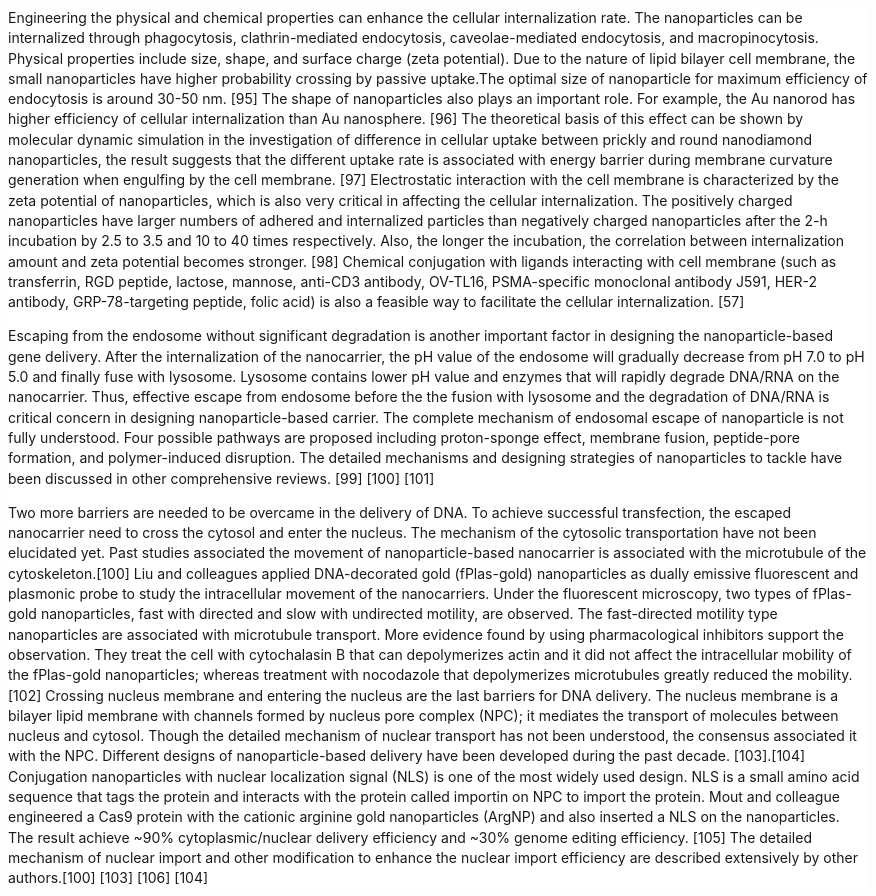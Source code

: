 Engineering the physical and chemical properties can enhance the cellular internalization rate. The nanoparticles can be internalized through phagocytosis, clathrin-mediated endocytosis, caveolae-mediated endocytosis, and macropinocytosis. Physical properties include size, shape, and surface charge (zeta potential). Due to the nature of lipid bilayer cell membrane, the small nanoparticles have higher probability crossing by passive uptake.The optimal size of nanoparticle for maximum efficiency of endocytosis is around 30-50 nm. [95] The shape of nanoparticles also plays an important role. For example, the Au nanorod has higher efficiency of cellular internalization than Au nanosphere. [96] The theoretical basis of this effect can be shown by molecular dynamic simulation in the investigation of difference in cellular uptake between prickly and round nanodiamond nanoparticles, the result suggests that the different uptake rate is associated with energy barrier during membrane curvature generation when engulfing by the cell membrane. [97] Electrostatic interaction with the cell membrane is characterized by the zeta potential of nanoparticles, which is also very critical in affecting the cellular internalization. The positively charged nanoparticles have larger numbers of adhered and internalized particles than negatively charged nanoparticles after the 2-h incubation by 2.5 to 3.5 and 10 to 40 times respectively. Also, the longer the incubation, the correlation between internalization amount and zeta potential becomes stronger. [98] Chemical conjugation with ligands interacting with cell membrane (such as transferrin, RGD peptide, lactose, mannose, anti-CD3 antibody, OV-TL16, PSMA-specific monoclonal antibody J591, HER-2 antibody, GRP-78-targeting peptide, folic acid) is also a feasible way to facilitate the cellular internalization. [57]

Escaping from the endosome without significant degradation is another important factor in designing the nanoparticle-based gene delivery. After the internalization of the nanocarrier, the pH value of the endosome will gradually decrease from pH 7.0 to pH 5.0 and finally fuse with lysosome. Lysosome contains lower pH value and enzymes that will rapidly degrade DNA/RNA on the nanocarrier. Thus, effective escape from endosome before the the fusion with lysosome and the degradation of DNA/RNA is critical concern in designing nanoparticle-based carrier. The complete mechanism of endosomal escape of nanoparticle is not fully understood. Four possible pathways are proposed including proton-sponge effect, membrane fusion, peptide-pore formation, and polymer-induced disruption. The detailed mechanisms and designing strategies of nanoparticles to tackle have been discussed in other comprehensive reviews. [99] [100] [101]

Two more barriers are needed to be overcame in the delivery of DNA. To achieve successful transfection, the escaped nanocarrier need to cross the cytosol and enter the nucleus. The mechanism of the cytosolic transportation have not been elucidated yet. Past studies associated the movement of nanoparticle-based nanocarrier is associated with the microtubule of the cytoskeleton.[100] Liu and colleagues applied DNA-decorated gold (fPlas-gold) nanoparticles as dually emissive fluorescent and plasmonic probe to study the intracellular movement of the nanocarriers. Under the fluorescent microscopy, two types of fPlas-gold nanoparticles, fast with directed and slow with undirected motility, are observed. The fast-directed motility type nanoparticles are associated with microtubule transport. More evidence found by using pharmacological inhibitors support the observation. They treat the cell with cytochalasin B that can depolymerizes actin and it did not affect the intracellular mobility of the fPlas-gold nanoparticles; whereas treatment with nocodazole that depolymerizes microtubules greatly reduced the mobility. [102] Crossing nucleus membrane and entering the nucleus are the last barriers for DNA delivery. The nucleus membrane is a bilayer lipid membrane with channels formed by nucleus pore complex (NPC); it mediates the transport of molecules between nucleus and cytosol. Though the detailed mechanism of nuclear transport has not been understood, the consensus associated it with the NPC. Different designs of nanoparticle-based delivery have been developed during the past decade. [103].[104] Conjugation nanoparticles with nuclear localization signal (NLS) is one of the most widely used design. NLS is a small amino acid sequence that tags the protein and interacts with the protein called importin on NPC to import the protein. Mout and colleague engineered a Cas9 protein with the cationic arginine gold nanoparticles (ArgNP) and also inserted a NLS on the nanoparticles. The result achieve ~90% cytoplasmic/nuclear delivery efficiency and ~30% genome editing efficiency. [105] The detailed mechanism of nuclear import and other modification to enhance the nuclear import efficiency are described extensively by other authors.[100] [103] [106] [104]
